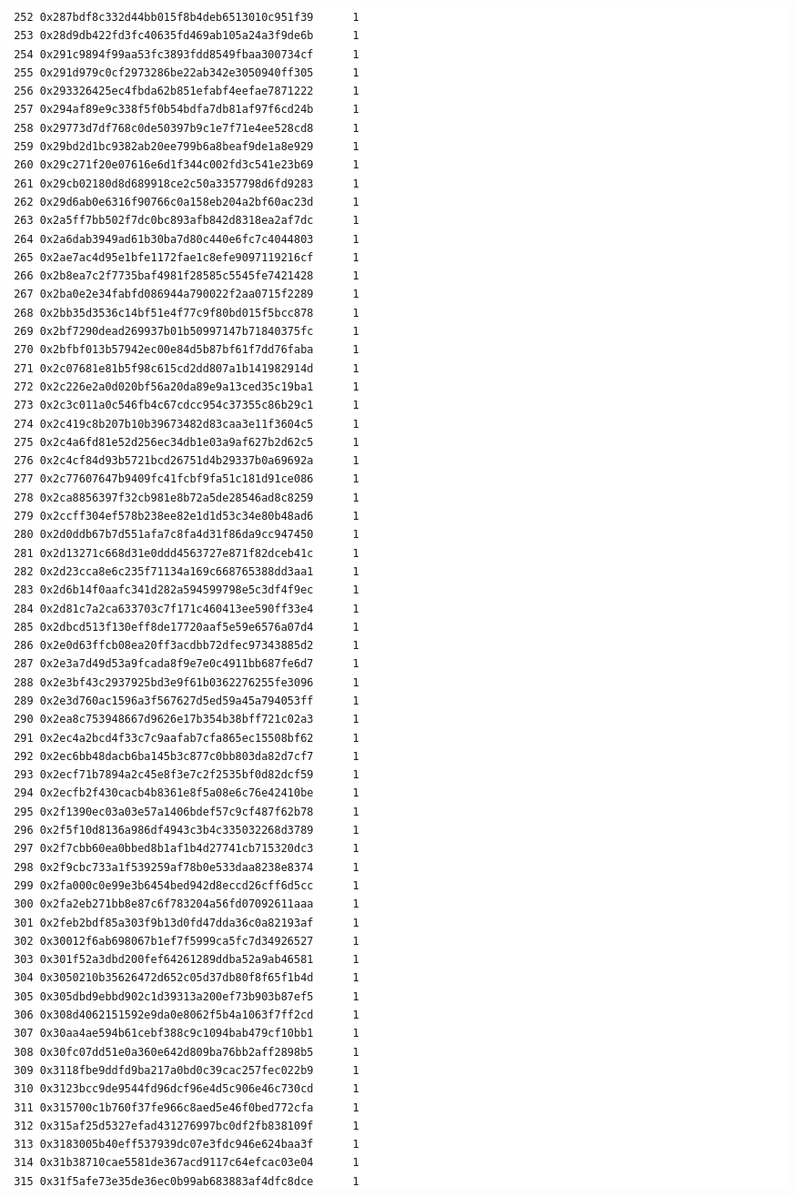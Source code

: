      252 0x287bdf8c332d44bb015f8b4deb6513010c951f39      1
     253 0x28d9db422fd3fc40635fd469ab105a24a3f9de6b      1
     254 0x291c9894f99aa53fc3893fdd8549fbaa300734cf      1
     255 0x291d979c0cf2973286be22ab342e3050940ff305      1
     256 0x293326425ec4fbda62b851efabf4eefae7871222      1
     257 0x294af89e9c338f5f0b54bdfa7db81af97f6cd24b      1
     258 0x29773d7df768c0de50397b9c1e7f71e4ee528cd8      1
     259 0x29bd2d1bc9382ab20ee799b6a8beaf9de1a8e929      1
     260 0x29c271f20e07616e6d1f344c002fd3c541e23b69      1
     261 0x29cb02180d8d689918ce2c50a3357798d6fd9283      1
     262 0x29d6ab0e6316f90766c0a158eb204a2bf60ac23d      1
     263 0x2a5ff7bb502f7dc0bc893afb842d8318ea2af7dc      1
     264 0x2a6dab3949ad61b30ba7d80c440e6fc7c4044803      1
     265 0x2ae7ac4d95e1bfe1172fae1c8efe9097119216cf      1
     266 0x2b8ea7c2f7735baf4981f28585c5545fe7421428      1
     267 0x2ba0e2e34fabfd086944a790022f2aa0715f2289      1
     268 0x2bb35d3536c14bf51e4f77c9f80bd015f5bcc878      1
     269 0x2bf7290dead269937b01b50997147b71840375fc      1
     270 0x2bfbf013b57942ec00e84d5b87bf61f7dd76faba      1
     271 0x2c07681e81b5f98c615cd2dd807a1b141982914d      1
     272 0x2c226e2a0d020bf56a20da89e9a13ced35c19ba1      1
     273 0x2c3c011a0c546fb4c67cdcc954c37355c86b29c1      1
     274 0x2c419c8b207b10b39673482d83caa3e11f3604c5      1
     275 0x2c4a6fd81e52d256ec34db1e03a9af627b2d62c5      1
     276 0x2c4cf84d93b5721bcd26751d4b29337b0a69692a      1
     277 0x2c77607647b9409fc41fcbf9fa51c181d91ce086      1
     278 0x2ca8856397f32cb981e8b72a5de28546ad8c8259      1
     279 0x2ccff304ef578b238ee82e1d1d53c34e80b48ad6      1
     280 0x2d0ddb67b7d551afa7c8fa4d31f86da9cc947450      1
     281 0x2d13271c668d31e0ddd4563727e871f82dceb41c      1
     282 0x2d23cca8e6c235f71134a169c668765388dd3aa1      1
     283 0x2d6b14f0aafc341d282a594599798e5c3df4f9ec      1
     284 0x2d81c7a2ca633703c7f171c460413ee590ff33e4      1
     285 0x2dbcd513f130eff8de17720aaf5e59e6576a07d4      1
     286 0x2e0d63ffcb08ea20ff3acdbb72dfec97343885d2      1
     287 0x2e3a7d49d53a9fcada8f9e7e0c4911bb687fe6d7      1
     288 0x2e3bf43c2937925bd3e9f61b0362276255fe3096      1
     289 0x2e3d760ac1596a3f567627d5ed59a45a794053ff      1
     290 0x2ea8c753948667d9626e17b354b38bff721c02a3      1
     291 0x2ec4a2bcd4f33c7c9aafab7cfa865ec15508bf62      1
     292 0x2ec6bb48dacb6ba145b3c877c0bb803da82d7cf7      1
     293 0x2ecf71b7894a2c45e8f3e7c2f2535bf0d82dcf59      1
     294 0x2ecfb2f430cacb4b8361e8f5a08e6c76e42410be      1
     295 0x2f1390ec03a03e57a1406bdef57c9cf487f62b78      1
     296 0x2f5f10d8136a986df4943c3b4c335032268d3789      1
     297 0x2f7cbb60ea0bbed8b1af1b4d27741cb715320dc3      1
     298 0x2f9cbc733a1f539259af78b0e533daa8238e8374      1
     299 0x2fa000c0e99e3b6454bed942d8eccd26cff6d5cc      1
     300 0x2fa2eb271bb8e87c6f783204a56fd07092611aaa      1
     301 0x2feb2bdf85a303f9b13d0fd47dda36c0a82193af      1
     302 0x30012f6ab698067b1ef7f5999ca5fc7d34926527      1
     303 0x301f52a3dbd200fef64261289ddba52a9ab46581      1
     304 0x3050210b35626472d652c05d37db80f8f65f1b4d      1
     305 0x305dbd9ebbd902c1d39313a200ef73b903b87ef5      1
     306 0x308d4062151592e9da0e8062f5b4a1063f7ff2cd      1
     307 0x30aa4ae594b61cebf388c9c1094bab479cf10bb1      1
     308 0x30fc07dd51e0a360e642d809ba76bb2aff2898b5      1
     309 0x3118fbe9ddfd9ba217a0bd0c39cac257fec022b9      1
     310 0x3123bcc9de9544fd96dcf96e4d5c906e46c730cd      1
     311 0x315700c1b760f37fe966c8aed5e46f0bed772cfa      1
     312 0x315af25d5327efad431276997bc0df2fb838109f      1
     313 0x3183005b40eff537939dc07e3fdc946e624baa3f      1
     314 0x31b38710cae5581de367acd9117c64efcac03e04      1
     315 0x31f5afe73e35de36ec0b99ab683883af4dfc8dce      1